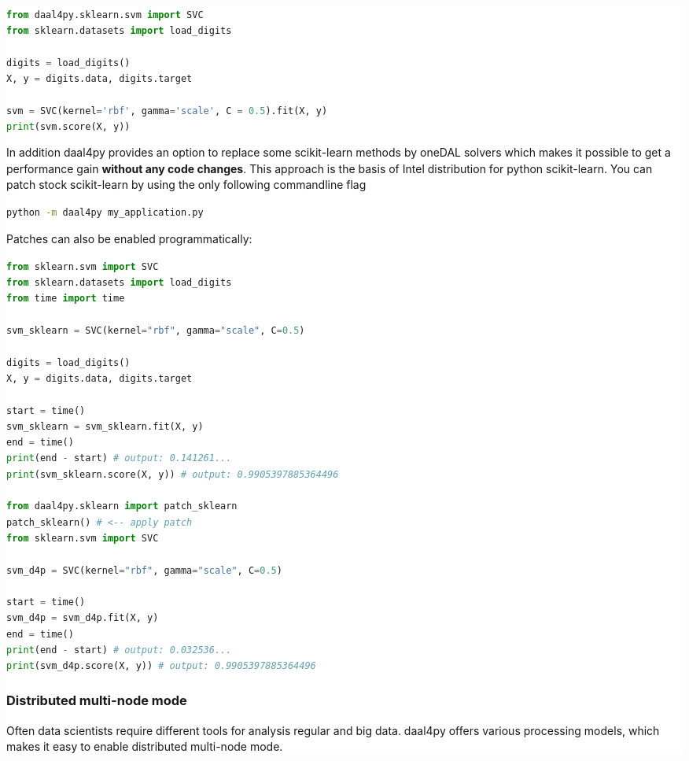 ```python
from daal4py.sklearn.svm import SVC
from sklearn.datasets import load_digits

digits = load_digits()
X, y = digits.data, digits.target

svm = SVC(kernel='rbf', gamma='scale', C = 0.5).fit(X, y)
print(svm.score(X, y))
```

In addition daal4py provides an option to replace some scikit-learn methods by oneDAL solvers which makes it possible to get a performance gain **without any code changes**. This approach is the basis of Intel distribution for python scikit-learn. You can patch stock scikit-learn by using the only following commandline flag
```bash
python -m daal4py my_application.py
```
Patches can also be enabled programmatically:
```python
from sklearn.svm import SVC
from sklearn.datasets import load_digits
from time import time

svm_sklearn = SVC(kernel="rbf", gamma="scale", C=0.5)

digits = load_digits()
X, y = digits.data, digits.target

start = time()
svm_sklearn = svm_sklearn.fit(X, y)
end = time()
print(end - start) # output: 0.141261...
print(svm_sklearn.score(X, y)) # output: 0.9905397885364496

from daal4py.sklearn import patch_sklearn
patch_sklearn() # <-- apply patch
from sklearn.svm import SVC

svm_d4p = SVC(kernel="rbf", gamma="scale", C=0.5)

start = time()
svm_d4p = svm_d4p.fit(X, y)
end = time()
print(end - start) # output: 0.032536...
print(svm_d4p.score(X, y)) # output: 0.9905397885364496
```

### Distributed multi-node mode

Often data scientists require different tools for analysis regular and big data. daal4py offers various processing models, which makes it easy to enable distributed multi-node mode.
